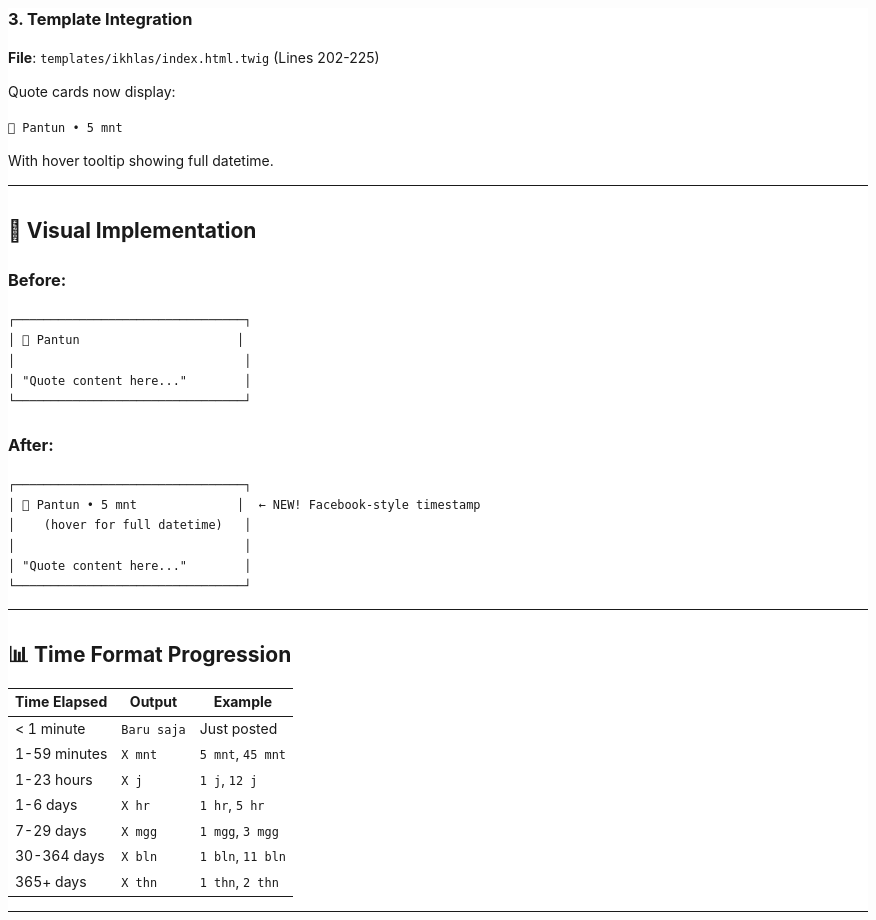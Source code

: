 ### 3. Template Integration
**File**: `templates/ikhlas/index.html.twig` (Lines 202-225)

Quote cards now display:
```
💭 Pantun • 5 mnt
```

With hover tooltip showing full datetime.

---

## 🎨 Visual Implementation

### Before:
```
┌────────────────────────────────┐
│ 💭 Pantun                      │
│                                │
│ "Quote content here..."        │
└────────────────────────────────┘
```

### After:
```
┌────────────────────────────────┐
│ 💭 Pantun • 5 mnt              │  ← NEW! Facebook-style timestamp
│    (hover for full datetime)   │
│                                │
│ "Quote content here..."        │
└────────────────────────────────┘
```

---

## 📊 Time Format Progression

| Time Elapsed | Output | Example |
|--------------|--------|---------|
| < 1 minute | `Baru saja` | Just posted |
| 1-59 minutes | `X mnt` | `5 mnt`, `45 mnt` |
| 1-23 hours | `X j` | `1 j`, `12 j` |
| 1-6 days | `X hr` | `1 hr`, `5 hr` |
| 7-29 days | `X mgg` | `1 mgg`, `3 mgg` |
| 30-364 days | `X bln` | `1 bln`, `11 bln` |
| 365+ days | `X thn` | `1 thn`, `2 thn` |

---